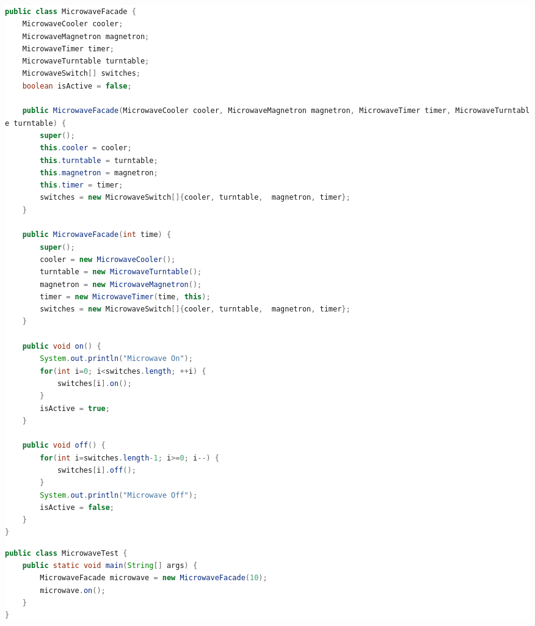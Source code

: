 ```java
public class MicrowaveFacade {
    MicrowaveCooler cooler;
    MicrowaveMagnetron magnetron;
    MicrowaveTimer timer;
    MicrowaveTurntable turntable;
    MicrowaveSwitch[] switches;
    boolean isActive = false;
    
    public MicrowaveFacade(MicrowaveCooler cooler, MicrowaveMagnetron magnetron, MicrowaveTimer timer, MicrowaveTurntable turntable) {
        super();
        this.cooler = cooler;
        this.turntable = turntable;
        this.magnetron = magnetron;
        this.timer = timer;
        switches = new MicrowaveSwitch[]{cooler, turntable,  magnetron, timer};
    }
 
    public MicrowaveFacade(int time) {
        super();
        cooler = new MicrowaveCooler();
        turntable = new MicrowaveTurntable();
        magnetron = new MicrowaveMagnetron();
        timer = new MicrowaveTimer(time, this);
        switches = new MicrowaveSwitch[]{cooler, turntable,  magnetron, timer};
    }
    
    public void on() {
        System.out.println("Microwave On");
        for(int i=0; i<switches.length; ++i) {
            switches[i].on();
        }
        isActive = true;
    }
    
    public void off() {
        for(int i=switches.length-1; i>=0; i--) {
            switches[i].off();
        }
        System.out.println("Microwave Off");
        isActive = false;
    }
}
```

```java
public class MicrowaveTest {
    public static void main(String[] args) {
        MicrowaveFacade microwave = new MicrowaveFacade(10);
        microwave.on();
    }
}
```
